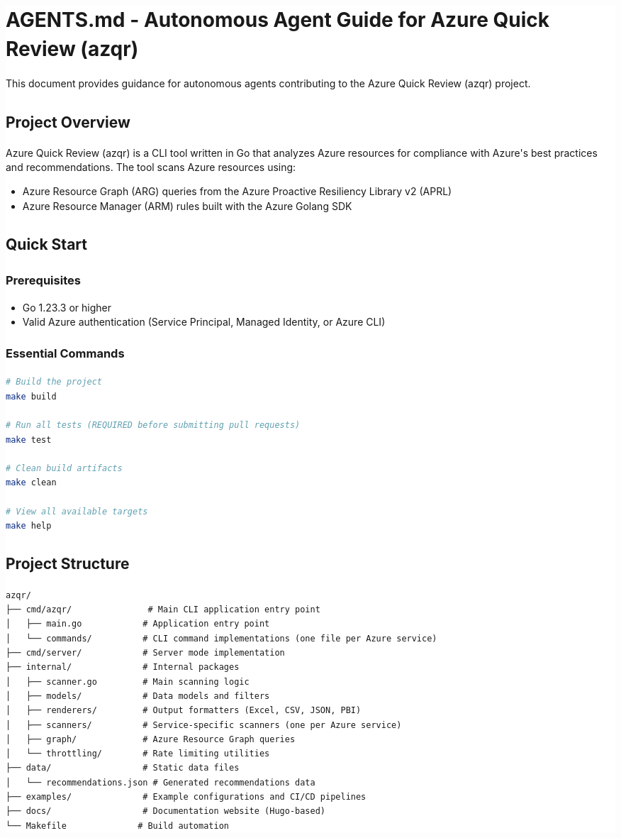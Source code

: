 # AGENTS.md - Autonomous Agent Guide for Azure Quick Review (azqr)

This document provides guidance for autonomous agents contributing to the Azure Quick Review (azqr) project.

## Project Overview

Azure Quick Review (azqr) is a CLI tool written in Go that analyzes Azure resources for compliance with Azure's best practices and recommendations. The tool scans Azure resources using:
- Azure Resource Graph (ARG) queries from the Azure Proactive Resiliency Library v2 (APRL)
- Azure Resource Manager (ARM) rules built with the Azure Golang SDK

## Quick Start

### Prerequisites
- Go 1.23.3 or higher
- Valid Azure authentication (Service Principal, Managed Identity, or Azure CLI)

### Essential Commands
```bash
# Build the project
make build

# Run all tests (REQUIRED before submitting pull requests)
make test

# Clean build artifacts
make clean

# View all available targets
make help
```

## Project Structure

```
azqr/
├── cmd/azqr/               # Main CLI application entry point
│   ├── main.go            # Application entry point
│   └── commands/          # CLI command implementations (one file per Azure service)
├── cmd/server/            # Server mode implementation
├── internal/              # Internal packages
│   ├── scanner.go         # Main scanning logic
│   ├── models/            # Data models and filters
│   ├── renderers/         # Output formatters (Excel, CSV, JSON, PBI)
│   ├── scanners/          # Service-specific scanners (one per Azure service)
│   ├── graph/             # Azure Resource Graph queries
│   └── throttling/        # Rate limiting utilities
├── data/                  # Static data files
│   └── recommendations.json # Generated recommendations data
├── examples/              # Example configurations and CI/CD pipelines
├── docs/                  # Documentation website (Hugo-based)
└── Makefile              # Build automation
```
